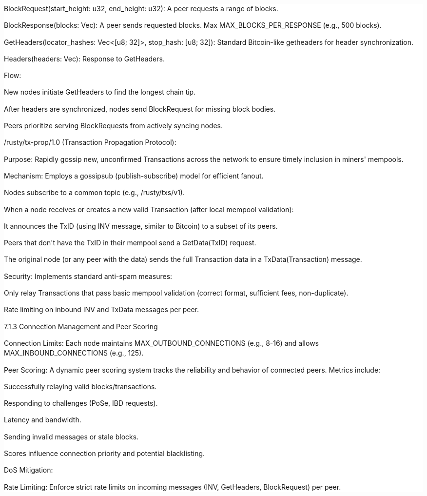 BlockRequest(start_height: u32, end_height: u32): A peer requests a range of blocks.

BlockResponse(blocks: Vec<Block>): A peer sends requested blocks. Max MAX_BLOCKS_PER_RESPONSE (e.g., 500 blocks).

GetHeaders(locator_hashes: Vec<[u8; 32]>, stop_hash: [u8; 32]): Standard Bitcoin-like getheaders for header synchronization.

Headers(headers: Vec<BlockHeader>): Response to GetHeaders.

Flow:

New nodes initiate GetHeaders to find the longest chain tip.

After headers are synchronized, nodes send BlockRequest for missing block bodies.

Peers prioritize serving BlockRequests from actively syncing nodes.

/rusty/tx-prop/1.0 (Transaction Propagation Protocol):

Purpose: Rapidly gossip new, unconfirmed Transactions across the network to ensure timely inclusion in miners' mempools.

Mechanism: Employs a gossipsub (publish-subscribe) model for efficient fanout.

Nodes subscribe to a common topic (e.g., /rusty/txs/v1).

When a node receives or creates a new valid Transaction (after local mempool validation):

It announces the TxID (using INV message, similar to Bitcoin) to a subset of its peers.

Peers that don't have the TxID in their mempool send a GetData(TxID) request.

The original node (or any peer with the data) sends the full Transaction data in a TxData(Transaction) message.

Security: Implements standard anti-spam measures:

Only relay Transactions that pass basic mempool validation (correct format, sufficient fees, non-duplicate).

Rate limiting on inbound INV and TxData messages per peer.

7.1.3 Connection Management and Peer Scoring

Connection Limits: Each node maintains MAX_OUTBOUND_CONNECTIONS (e.g., 8-16) and allows MAX_INBOUND_CONNECTIONS (e.g., 125).

Peer Scoring: A dynamic peer scoring system tracks the reliability and behavior of connected peers. Metrics include:

Successfully relaying valid blocks/transactions.

Responding to challenges (PoSe, IBD requests).

Latency and bandwidth.

Sending invalid messages or stale blocks.

Scores influence connection priority and potential blacklisting.

DoS Mitigation:

Rate Limiting: Enforce strict rate limits on incoming messages (INV, GetHeaders, BlockRequest) per peer.
